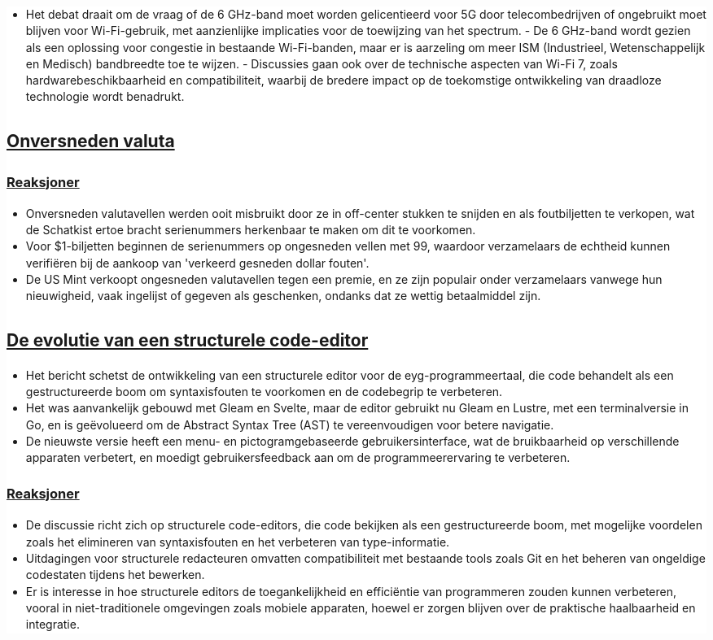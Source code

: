 - Het debat draait om de vraag of de 6 GHz-band moet worden gelicentieerd voor 5G door telecombedrijven of ongebruikt moet blijven voor Wi-Fi-gebruik, met aanzienlijke implicaties voor de toewijzing van het spectrum. - De 6 GHz-band wordt gezien als een oplossing voor congestie in bestaande Wi-Fi-banden, maar er is aarzeling om meer ISM (Industrieel, Wetenschappelijk en Medisch) bandbreedte toe te wijzen. - Discussies gaan ook over de technische aspecten van Wi-Fi 7, zoals hardwarebeschikbaarheid en compatibiliteit, waarbij de bredere impact op de toekomstige ontwikkeling van draadloze technologie wordt benadrukt.

## [Onversneden valuta](https://www.usmint.gov/paper-currency/uncut-currency/)

### [Reaksjoner](https://news.ycombinator.com/item?id=42608155)

- Onversneden valutavellen werden ooit misbruikt door ze in off-center stukken te snijden en als foutbiljetten te verkopen, wat de Schatkist ertoe bracht serienummers herkenbaar te maken om dit te voorkomen.
- Voor $1-biljetten beginnen de serienummers op ongesneden vellen met 99, waardoor verzamelaars de echtheid kunnen verifiëren bij de aankoop van 'verkeerd gesneden dollar fouten'.
- De US Mint verkoopt ongesneden valutavellen tegen een premie, en ze zijn populair onder verzamelaars vanwege hun nieuwigheid, vaak ingelijst of gegeven als geschenken, ondanks dat ze wettig betaalmiddel zijn.

## [De evolutie van een structurele code-editor](https://crowdhailer.me/2025-01-02/the-evolution-of-a-structural-code-editor/)

- Het bericht schetst de ontwikkeling van een structurele editor voor de eyg-programmeertaal, die code behandelt als een gestructureerde boom om syntaxisfouten te voorkomen en de codebegrip te verbeteren.
- Het was aanvankelijk gebouwd met Gleam en Svelte, maar de editor gebruikt nu Gleam en Lustre, met een terminalversie in Go, en is geëvolueerd om de Abstract Syntax Tree (AST) te vereenvoudigen voor betere navigatie.
- De nieuwste versie heeft een menu- en pictogramgebaseerde gebruikersinterface, wat de bruikbaarheid op verschillende apparaten verbetert, en moedigt gebruikersfeedback aan om de programmeerervaring te verbeteren.

### [Reaksjoner](https://news.ycombinator.com/item?id=42608923)

- De discussie richt zich op structurele code-editors, die code bekijken als een gestructureerde boom, met mogelijke voordelen zoals het elimineren van syntaxisfouten en het verbeteren van type-informatie.
- Uitdagingen voor structurele redacteuren omvatten compatibiliteit met bestaande tools zoals Git en het beheren van ongeldige codestaten tijdens het bewerken.
- Er is interesse in hoe structurele editors de toegankelijkheid en efficiëntie van programmeren zouden kunnen verbeteren, vooral in niet-traditionele omgevingen zoals mobiele apparaten, hoewel er zorgen blijven over de praktische haalbaarheid en integratie.

<head>
  <meta property="og:title" content="Verdoemenis, de Galerijervaring" />
  <meta property="og:type" content="website" />
  <meta property="og:image" content="https://og.cho.sh/api/og/?title=Verdoemenis%2C%20de%20Galerijervaring&subheading=mandag%206.%20januar%202025%3A%20Sammendrag%20av%20Hacker%20News" />
</head>
